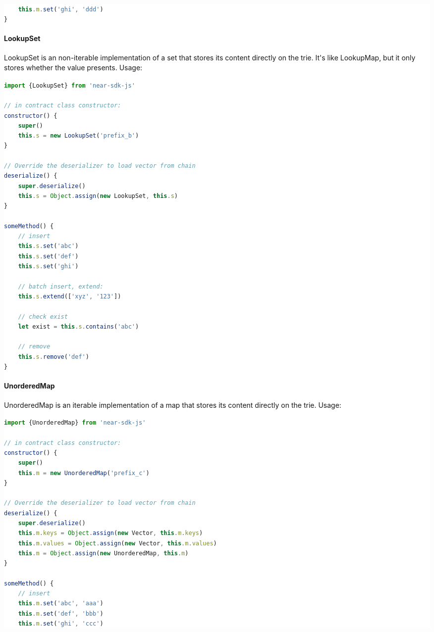 ```js
    this.m.set('ghi', 'ddd')
}
```

#### LookupSet
LookupSet is an non-iterable implementation of a set that stores its content directly on the trie. It's like LookupMap, but it only stores whether the value presents. Usage:
```js
import {LookupSet} from 'near-sdk-js'

// in contract class constructor:
constructor() {
    super()
    this.s = new LookupSet('prefix_b')
}

// Override the deserializer to load vector from chain
deserialize() {
    super.deserialize()
    this.s = Object.assign(new LookupSet, this.s)
}

someMethod() {
    // insert
    this.s.set('abc')
    this.s.set('def')
    this.s.set('ghi')

    // batch insert, extend:
    this.s.extend(['xyz', '123'])

    // check exist
    let exist = this.s.contains('abc')

    // remove
    this.s.remove('def')
}
```

#### UnorderedMap
UnorderedMap is an iterable implementation of a map that stores its content directly on the trie. Usage:
```js
import {UnorderedMap} from 'near-sdk-js'

// in contract class constructor:
constructor() {
    super()
    this.m = new UnorderedMap('prefix_c')
}

// Override the deserializer to load vector from chain
deserialize() {
    super.deserialize()
    this.m.keys = Object.assign(new Vector, this.m.keys)
    this.m.values = Object.assign(new Vector, this.m.values)
    this.m = Object.assign(new UnorderedMap, this.m)
}

someMethod() {
    // insert
    this.m.set('abc', 'aaa')
    this.m.set('def', 'bbb')
    this.m.set('ghi', 'ccc')
```
